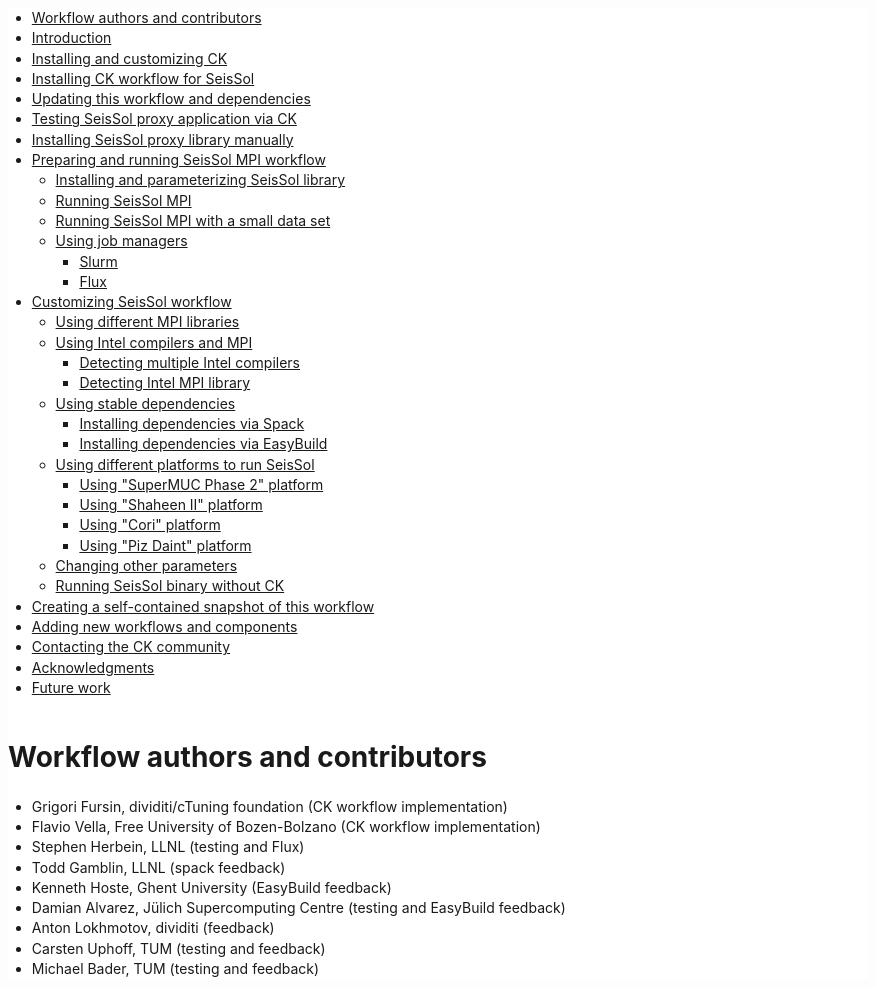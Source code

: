 



- [Workflow authors and contributors](#workflow-authors-and-contributors)
- [Introduction](#introduction)
- [Installing and customizing CK](#installing-and-customizing-ck)
- [Installing CK workflow for SeisSol](#installing-ck-workflow-for-seissol)
- [Updating this workflow and dependencies](#updating-this-workflow-and-dependencies)
- [Testing SeisSol proxy application via CK](#testing-seissol-proxy-application-via-ck)
- [Installing SeisSol proxy library manually](#installing-seissol-proxy-library-manually)
- [Preparing and running SeisSol MPI workflow](#preparing-and-running-seissol-mpi-workflow)
  - [Installing and parameterizing SeisSol library](#installing-and-parameterizing-seissol-library)
  - [Running SeisSol MPI](#running-seissol-mpi)
  - [Running SeisSol MPI with a small data set](#running-seissol-mpi-with-a-small-data-set)
  - [Using job managers](#using-job-managers)
    - [Slurm](#slurm)
    - [Flux](#flux)
- [Customizing SeisSol workflow](#customizing-seissol-workflow)
  - [Using different MPI libraries](#using-different-mpi-libraries)
  - [Using Intel compilers and MPI](#using-intel-compilers-and-mpi)
    - [Detecting multiple Intel compilers](#detecting-multiple-intel-compilers)
    - [Detecting Intel MPI library](#detecting-intel-mpi-library)
  - [Using stable dependencies](#using-stable-dependencies)
    - [Installing dependencies via Spack](#installing-dependencies-via-spack)
    - [Installing dependencies via EasyBuild](#installing-dependencies-via-easybuild)
  - [Using different platforms to run SeisSol](#using-different-platforms-to-run-seissol)
    - [Using "SuperMUC Phase 2" platform](#using-supermuc-phase-2-platform)
    - [Using "Shaheen II" platform](#using-shaheen-ii-platform)
    - [Using "Cori" platform](#using-cori-platform)
    - [Using "Piz Daint" platform](#using-piz-daint-platform)
  - [Changing other parameters](#changing-other-parameters)
  - [Running SeisSol binary without CK](#running-seissol-binary-without-ck)
- [Creating a self-contained snapshot of this workflow](#creating-a-self-contained-snapshot-of-this-workflow)
- [Adding new workflows and components](#adding-new-workflows-and-components)
- [Contacting the CK community](#contacting-the-ck-community)
- [Acknowledgments](#acknowledgments)
- [Future work](#future-work)






# Workflow authors and contributors

* Grigori Fursin, dividiti/cTuning foundation (CK workflow implementation)
* Flavio Vella, Free University of Bozen-Bolzano (CK workflow implementation)
* Stephen Herbein, LLNL (testing and Flux)
* Todd Gamblin, LLNL (spack feedback)
* Kenneth Hoste, Ghent University (EasyBuild feedback)
* Damian Alvarez, Jülich Supercomputing Centre (testing and EasyBuild feedback)
* Anton Lokhmotov, dividiti (feedback)
* Carsten Uphoff, TUM (testing and feedback)
* Michael Bader, TUM (testing and feedback)
